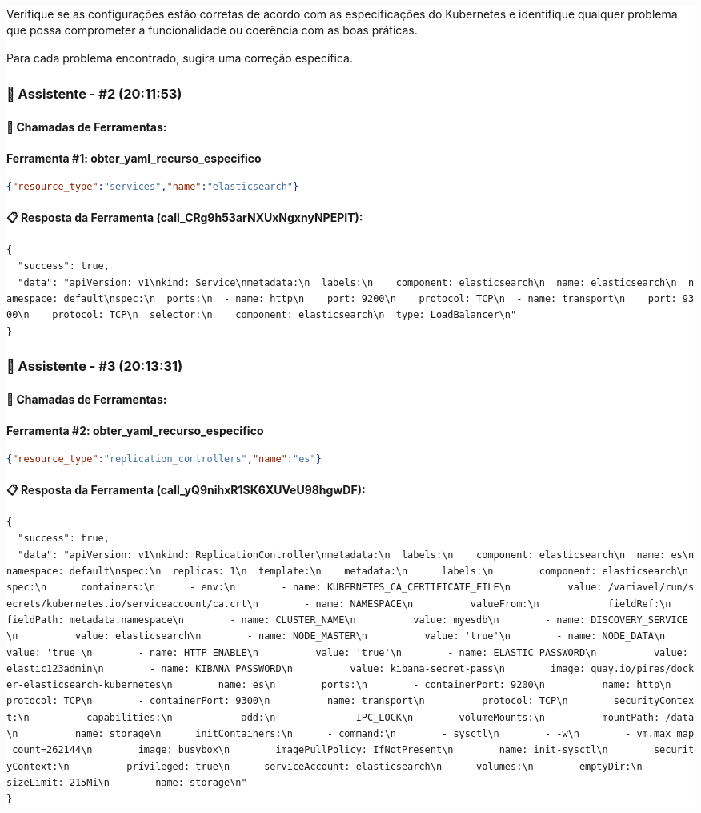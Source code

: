 Verifique se as configurações estão corretas de acordo com as especificações do Kubernetes e identifique qualquer problema que possa comprometer a funcionalidade ou coerência com as boas práticas.

Para cada problema encontrado, sugira uma correção específica.

### 🤖 Assistente - #2 (20:11:53)


#### 🔧 Chamadas de Ferramentas:

**Ferramenta #1: obter_yaml_recurso_especifico**

```json
{"resource_type":"services","name":"elasticsearch"}
```

#### 📋 Resposta da Ferramenta (call_CRg9h53arNXUxNgxnyNPEPIT):

```
{
  "success": true,
  "data": "apiVersion: v1\nkind: Service\nmetadata:\n  labels:\n    component: elasticsearch\n  name: elasticsearch\n  namespace: default\nspec:\n  ports:\n  - name: http\n    port: 9200\n    protocol: TCP\n  - name: transport\n    port: 9300\n    protocol: TCP\n  selector:\n    component: elasticsearch\n  type: LoadBalancer\n"
}
```

### 🤖 Assistente - #3 (20:13:31)


#### 🔧 Chamadas de Ferramentas:

**Ferramenta #2: obter_yaml_recurso_especifico**

```json
{"resource_type":"replication_controllers","name":"es"}
```

#### 📋 Resposta da Ferramenta (call_yQ9nihxR1SK6XUVeU98hgwDF):

```
{
  "success": true,
  "data": "apiVersion: v1\nkind: ReplicationController\nmetadata:\n  labels:\n    component: elasticsearch\n  name: es\n  namespace: default\nspec:\n  replicas: 1\n  template:\n    metadata:\n      labels:\n        component: elasticsearch\n    spec:\n      containers:\n      - env:\n        - name: KUBERNETES_CA_CERTIFICATE_FILE\n          value: /variavel/run/secrets/kubernetes.io/serviceaccount/ca.crt\n        - name: NAMESPACE\n          valueFrom:\n            fieldRef:\n              fieldPath: metadata.namespace\n        - name: CLUSTER_NAME\n          value: myesdb\n        - name: DISCOVERY_SERVICE\n          value: elasticsearch\n        - name: NODE_MASTER\n          value: 'true'\n        - name: NODE_DATA\n          value: 'true'\n        - name: HTTP_ENABLE\n          value: 'true'\n        - name: ELASTIC_PASSWORD\n          value: elastic123admin\n        - name: KIBANA_PASSWORD\n          value: kibana-secret-pass\n        image: quay.io/pires/docker-elasticsearch-kubernetes\n        name: es\n        ports:\n        - containerPort: 9200\n          name: http\n          protocol: TCP\n        - containerPort: 9300\n          name: transport\n          protocol: TCP\n        securityContext:\n          capabilities:\n            add:\n            - IPC_LOCK\n        volumeMounts:\n        - mountPath: /data\n          name: storage\n      initContainers:\n      - command:\n        - sysctl\n        - -w\n        - vm.max_map_count=262144\n        image: busybox\n        imagePullPolicy: IfNotPresent\n        name: init-sysctl\n        securityContext:\n          privileged: true\n      serviceAccount: elasticsearch\n      volumes:\n      - emptyDir:\n          sizeLimit: 215Mi\n        name: storage\n"
}
```

